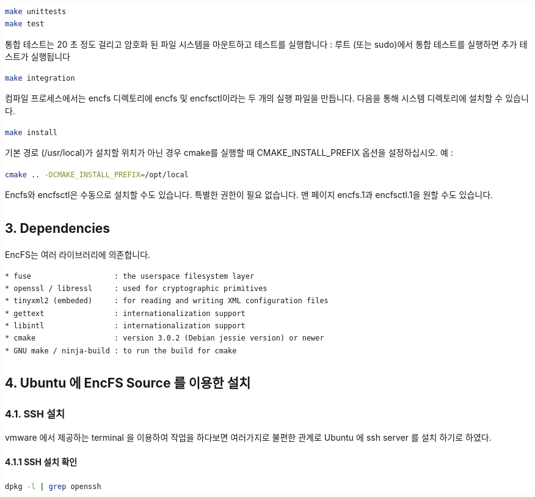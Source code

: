 ```bash
make unittests
make test
```



통합 테스트는 20 초 정도 걸리고 암호화 된 파일 시스템을 마운트하고 테스트를 실행합니다 : 
루트 (또는 sudo)에서 통합 테스트를 실행하면 추가 테스트가 실행됩니다

```bash
make integration
```



컴파일 프로세스에서는 encfs 디렉토리에 encfs 및 encfsctl이라는 두 개의 실행 파일을 만듭니다. 다음을 통해 시스템 디렉토리에 설치할 수 있습니다.

```bash
make install
```



기본 경로 (/usr/local)가  설치할 위치가 아닌 경우 cmake를 실행할 때 CMAKE_INSTALL_PREFIX 옵션을 설정하십시오. 예 :

```bash
cmake .. -DCMAKE_INSTALL_PREFIX=/opt/local
```



Encfs와 encfsctl은 수동으로 설치할 수도 있습니다. 특별한 권한이 필요 없습니다. 맨 페이지 encfs.1과 encfsctl.1을 원할 수도 있습니다.



## 3. Dependencies

EncFS는 여러 라이브러리에 의존합니다.

```
* fuse                   : the userspace filesystem layer
* openssl / libressl     : used for cryptographic primitives
* tinyxml2 (embeded)     : for reading and writing XML configuration files
* gettext                : internationalization support
* libintl                : internationalization support
* cmake                  : version 3.0.2 (Debian jessie version) or newer
* GNU make / ninja-build : to run the build for cmake
```



## 4. Ubuntu 에 EncFS Source 를 이용한 설치

### 4.1. SSH 설치

vmware 에서 제공하는 terminal 을 이용하여 작업을 하다보면 여러가지로 불편한 관계로 Ubuntu 에 ssh server 를 설치 하기로 하였다.

#### 4.1.1 SSH 설치 확인

```bash
dpkg -l | grep openssh
```
